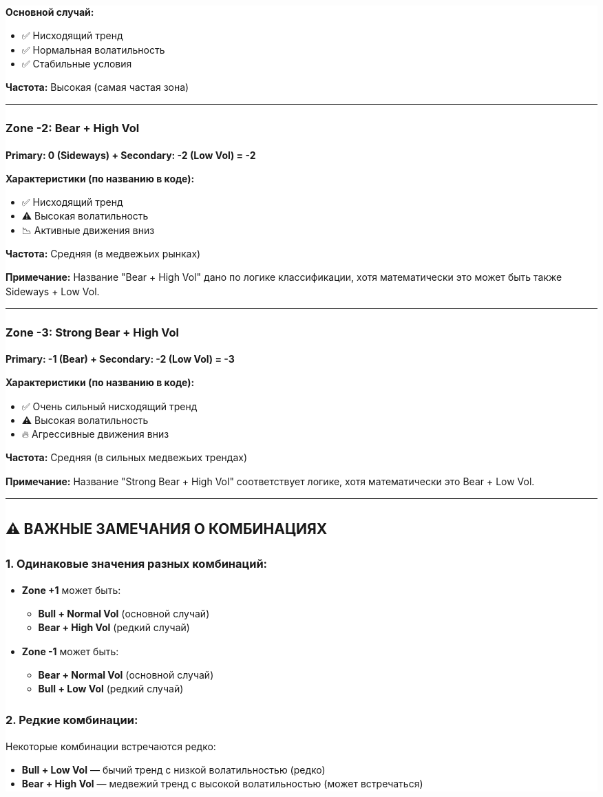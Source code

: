 **Основной случай:**
- ✅ Нисходящий тренд
- ✅ Нормальная волатильность
- ✅ Стабильные условия

**Частота:** Высокая (самая частая зона)

---

### **Zone -2: Bear + High Vol**
**Primary: 0 (Sideways) + Secondary: -2 (Low Vol) = -2**

**Характеристики (по названию в коде):**
- ✅ Нисходящий тренд
- ⚠️ Высокая волатильность
- 📉 Активные движения вниз

**Частота:** Средняя (в медвежьих рынках)

**Примечание:** Название "Bear + High Vol" дано по логике классификации, хотя математически это может быть также Sideways + Low Vol.

---

### **Zone -3: Strong Bear + High Vol**
**Primary: -1 (Bear) + Secondary: -2 (Low Vol) = -3**

**Характеристики (по названию в коде):**
- ✅ Очень сильный нисходящий тренд
- ⚠️ Высокая волатильность
- 🔥 Агрессивные движения вниз

**Частота:** Средняя (в сильных медвежьих трендах)

**Примечание:** Название "Strong Bear + High Vol" соответствует логике, хотя математически это Bear + Low Vol.

---

## ⚠️ ВАЖНЫЕ ЗАМЕЧАНИЯ О КОМБИНАЦИЯХ

### **1. Одинаковые значения разных комбинаций:**
- **Zone +1** может быть:
  - **Bull + Normal Vol** (основной случай)
  - **Bear + High Vol** (редкий случай)
  
- **Zone -1** может быть:
  - **Bear + Normal Vol** (основной случай)
  - **Bull + Low Vol** (редкий случай)

### **2. Редкие комбинации:**
Некоторые комбинации встречаются редко:
- **Bull + Low Vol** — бычий тренд с низкой волатильностью (редко)
- **Bear + High Vol** — медвежий тренд с высокой волатильностью (может встречаться)
